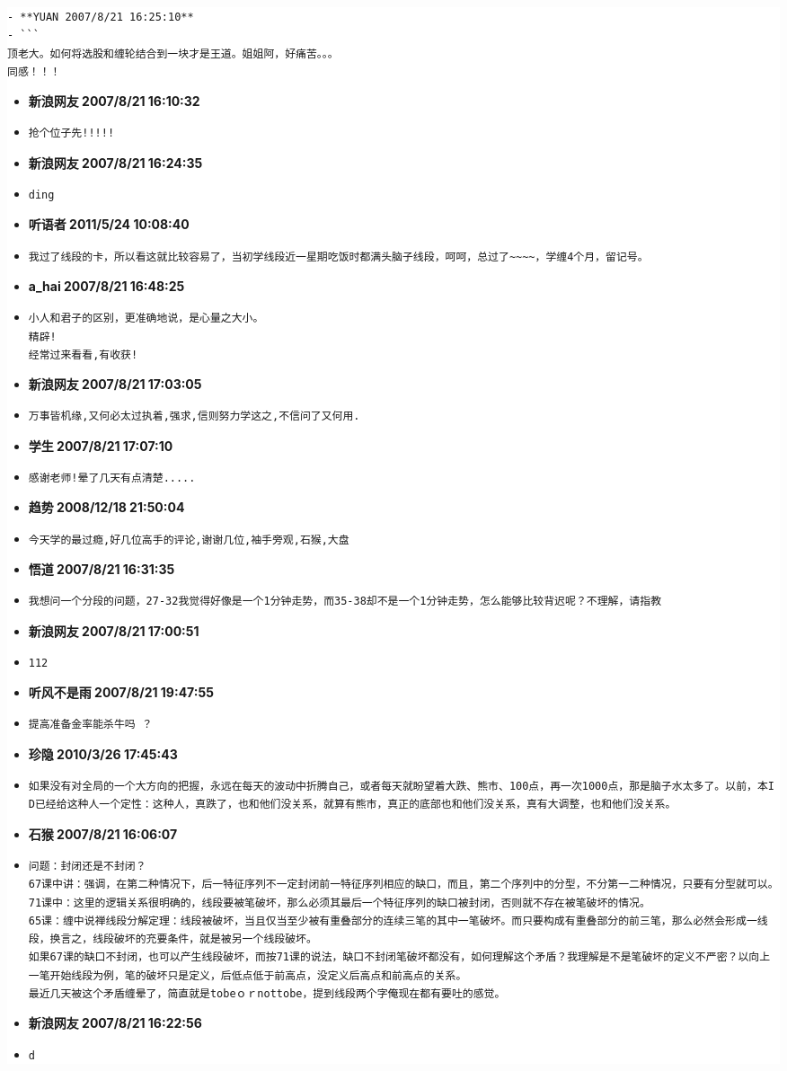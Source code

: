   ```
- **YUAN 2007/8/21 16:25:10**
- ```
  顶老大。如何将选股和缠轮结合到一块才是王道。姐姐阿，好痛苦。。。
  同感！！！
  ```
- **新浪网友 2007/8/21 16:10:32**
- ```
  抢个位子先!!!!!
  ```
- **新浪网友 2007/8/21 16:24:35**
- ```
  ding
  ```
- **听语者 2011/5/24 10:08:40**
- ```
  我过了线段的卡，所以看这就比较容易了，当初学线段近一星期吃饭时都满头脑子线段，呵呵，总过了~~~~，学缠4个月，留记号。
  ```
- **a_hai 2007/8/21 16:48:25**
- ```
  小人和君子的区别，更准确地说，是心量之大小。
  精辟!
  经常过来看看,有收获!
  ```
- **新浪网友 2007/8/21 17:03:05**
- ```
  万事皆机缘,又何必太过执着,强求,信则努力学这之,不信问了又何用.
  ```
- **学生 2007/8/21 17:07:10**
- ```
  感谢老师!晕了几天有点清楚.....
  ```
- **趋势 2008/12/18 21:50:04**
- ```
  今天学的最过瘾,好几位高手的评论,谢谢几位,袖手旁观,石猴,大盘
  ```
- **悟道 2007/8/21 16:31:35**
- ```
  我想问一个分段的问题，27-32我觉得好像是一个1分钟走势，而35-38却不是一个1分钟走势，怎么能够比较背迟呢？不理解，请指教
  ```
- **新浪网友 2007/8/21 17:00:51**
- ```
  112
  ```
- **听风不是雨 2007/8/21 19:47:55**
- ```
  提高准备金率能杀牛吗 ？
  ```
- **珍隐 2010/3/26 17:45:43**
- ```
  如果没有对全局的一个大方向的把握，永远在每天的波动中折腾自己，或者每天就盼望着大跌、熊市、100点，再一次1000点，那是脑子水太多了。以前，本ID已经给这种人一个定性：这种人，真跌了，也和他们没关系，就算有熊市，真正的底部也和他们没关系，真有大调整，也和他们没关系。
  ```
- **石猴 2007/8/21 16:06:07**
- ```
  问题：封闭还是不封闭？
  67课中讲：强调，在第二种情况下，后一特征序列不一定封闭前一特征序列相应的缺口，而且，第二个序列中的分型，不分第一二种情况，只要有分型就可以。
  71课中：这里的逻辑关系很明确的，线段要被笔破坏，那么必须其最后一个特征序列的缺口被封闭，否则就不存在被笔破坏的情况。
  65课：缠中说禅线段分解定理：线段被破坏，当且仅当至少被有重叠部分的连续三笔的其中一笔破坏。而只要构成有重叠部分的前三笔，那么必然会形成一线段，换言之，线段破坏的充要条件，就是被另一个线段破坏。
  如果67课的缺口不封闭，也可以产生线段破坏，而按71课的说法，缺口不封闭笔破坏都没有，如何理解这个矛盾？我理解是不是笔破坏的定义不严密？以向上一笔开始线段为例，笔的破坏只是定义，后低点低于前高点，没定义后高点和前高点的关系。
  最近几天被这个矛盾缠晕了，简直就是tobeｏｒnottobe，提到线段两个字俺现在都有要吐的感觉。
  ```
- **新浪网友 2007/8/21 16:22:56**
- ```
  d
  ```
  ```